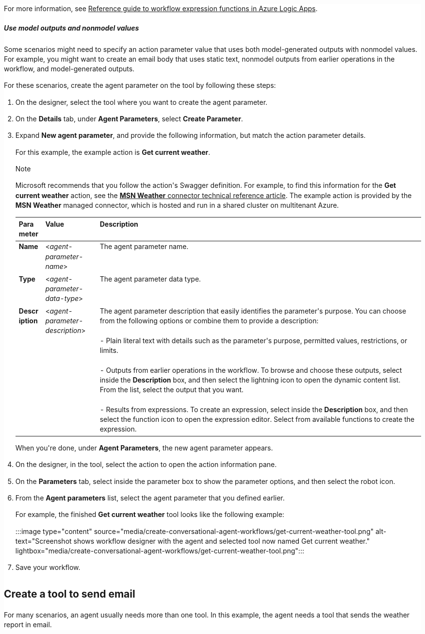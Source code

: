 For more information, see [Reference guide to workflow expression functions in Azure Logic Apps](/azure/logic-apps/workflow-definition-language-functions-reference).

##### Use model outputs and nonmodel values

Some scenarios might need to specify an action parameter value that uses both model-generated outputs with nonmodel values. For example, you might want to create an email body that uses static text, nonmodel outputs from earlier operations in the workflow, and model-generated outputs.

For these scenarios, create the agent parameter on the tool by following these steps:

1. On the designer, select the tool where you want to create the agent parameter.

1. On the **Details** tab, under **Agent Parameters**, select **Create Parameter**.

1. Expand **New agent parameter**, and provide the following information, but match the action parameter details.

   For this example, the example action is **Get current weather**.

   > [!NOTE]
   >
   > Microsoft recommends that you follow the action's Swagger definition. For example, 
   > to find this information for the **Get current weather** action, see the 
   > [**MSN Weather** connector technical reference article](/connectors/msnweather/#get-current-weather). 
   > The example action is provided by the **MSN Weather** managed connector, 
   > which is hosted and run in a shared cluster on multitenant Azure.
  
   | Parameter | Value | Description |
   |-----------|-------|-------------|
   | **Name** | <*agent-parameter-name*> | The agent parameter name. |
   | **Type** | <*agent-parameter-data-type*> | The agent parameter data type. |
   | **Description** | <*agent-parameter-description*> | The agent parameter description that easily identifies the parameter's purpose. You can choose from the following options or combine them to provide a description: <br><br>- Plain literal text with details such as the parameter's purpose, permitted values, restrictions, or limits. <br><br>- Outputs from earlier operations in the workflow. To browse and choose these outputs, select inside the **Description** box, and then select the lightning icon to open the dynamic content list. From the list, select the output that you want. <br><br>- Results from expressions. To create an expression, select inside the **Description** box, and then select the function icon to open the expression editor. Select from available functions to create the expression. |

   When you're done, under **Agent Parameters**, the new agent parameter appears.

1. On the designer, in the tool, select the action to open the action information pane.

1. On the **Parameters** tab, select inside the parameter box to show the parameter options, and then select the robot icon.

1. From the **Agent parameters** list, select the agent parameter that you defined earlier.

   For example, the finished **Get current weather** tool looks like the following example:

   :::image type="content" source="media/create-conversational-agent-workflows/get-current-weather-tool.png" alt-text="Screenshot shows workflow designer with the agent and selected tool now named Get current weather." lightbox="media/create-conversational-agent-workflows/get-current-weather-tool.png":::

1. Save your workflow.

## Create a tool to send email

For many scenarios, an agent usually needs more than one tool. In this example, the agent needs a tool that sends the weather report in email.
